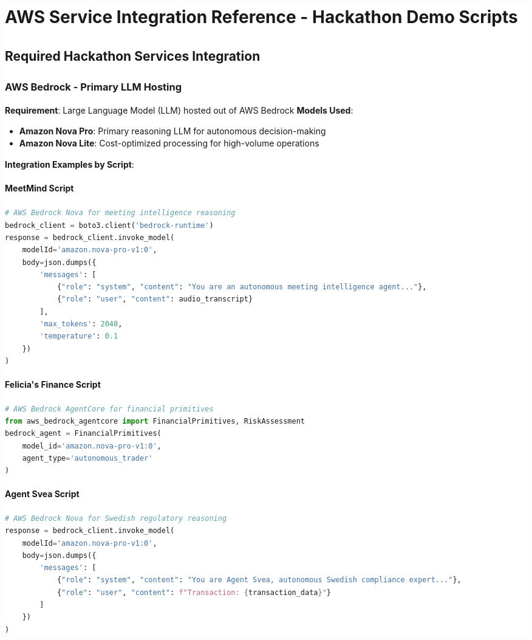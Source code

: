 # AWS Service Integration Reference - Hackathon Demo Scripts

## Required Hackathon Services Integration

### AWS Bedrock - Primary LLM Hosting
**Requirement**: Large Language Model (LLM) hosted out of AWS Bedrock
**Models Used**: 
- **Amazon Nova Pro**: Primary reasoning LLM for autonomous decision-making
- **Amazon Nova Lite**: Cost-optimized processing for high-volume operations

**Integration Examples by Script**:

#### MeetMind Script
```python
# AWS Bedrock Nova for meeting intelligence reasoning
bedrock_client = boto3.client('bedrock-runtime')
response = bedrock_client.invoke_model(
    modelId='amazon.nova-pro-v1:0',
    body=json.dumps({
        'messages': [
            {"role": "system", "content": "You are an autonomous meeting intelligence agent..."},
            {"role": "user", "content": audio_transcript}
        ],
        'max_tokens': 2048,
        'temperature': 0.1
    })
)
```

#### Felicia's Finance Script
```python
# AWS Bedrock AgentCore for financial primitives
from aws_bedrock_agentcore import FinancialPrimitives, RiskAssessment
bedrock_agent = FinancialPrimitives(
    model_id='amazon.nova-pro-v1:0',
    agent_type='autonomous_trader'
)
```

#### Agent Svea Script
```python
# AWS Bedrock Nova for Swedish regulatory reasoning
response = bedrock_client.invoke_model(
    modelId='amazon.nova-pro-v1:0',
    body=json.dumps({
        'messages': [
            {"role": "system", "content": "You are Agent Svea, autonomous Swedish compliance expert..."},
            {"role": "user", "content": f"Transaction: {transaction_data}"}
        ]
    })
)
```
